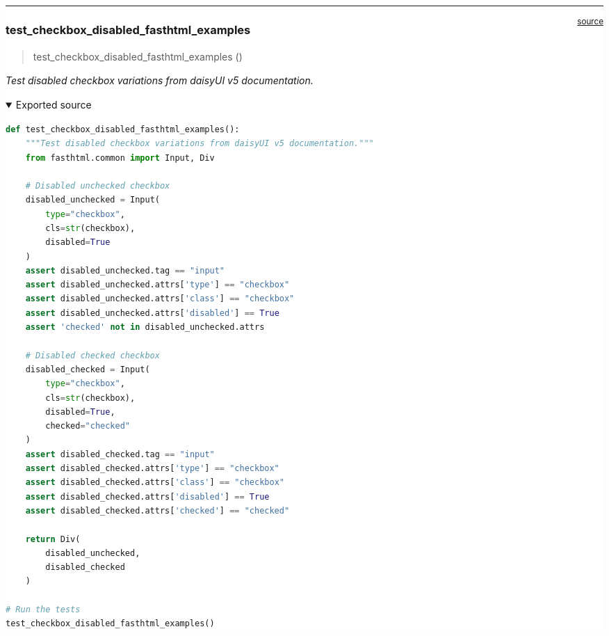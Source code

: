 ------------------------------------------------------------------------

<a
href="https://github.com/cj-mills/cjm-fasthtml-daisyui/blob/main/cjm_fasthtml_daisyui/components/data_input/checkbox.py#L320"
target="_blank" style="float:right; font-size:smaller">source</a>

### test_checkbox_disabled_fasthtml_examples

>  test_checkbox_disabled_fasthtml_examples ()

*Test disabled checkbox variations from daisyUI v5 documentation.*

<details open class="code-fold">
<summary>Exported source</summary>

``` python
def test_checkbox_disabled_fasthtml_examples():
    """Test disabled checkbox variations from daisyUI v5 documentation."""
    from fasthtml.common import Input, Div
    
    # Disabled unchecked checkbox
    disabled_unchecked = Input(
        type="checkbox",
        cls=str(checkbox),
        disabled=True
    )
    assert disabled_unchecked.tag == "input"
    assert disabled_unchecked.attrs['type'] == "checkbox"
    assert disabled_unchecked.attrs['class'] == "checkbox"
    assert disabled_unchecked.attrs['disabled'] == True
    assert 'checked' not in disabled_unchecked.attrs
    
    # Disabled checked checkbox
    disabled_checked = Input(
        type="checkbox",
        cls=str(checkbox),
        disabled=True,
        checked="checked"
    )
    assert disabled_checked.tag == "input"
    assert disabled_checked.attrs['type'] == "checkbox"
    assert disabled_checked.attrs['class'] == "checkbox"
    assert disabled_checked.attrs['disabled'] == True
    assert disabled_checked.attrs['checked'] == "checked"
    
    return Div(
        disabled_unchecked,
        disabled_checked
    )

# Run the tests
test_checkbox_disabled_fasthtml_examples()
```
